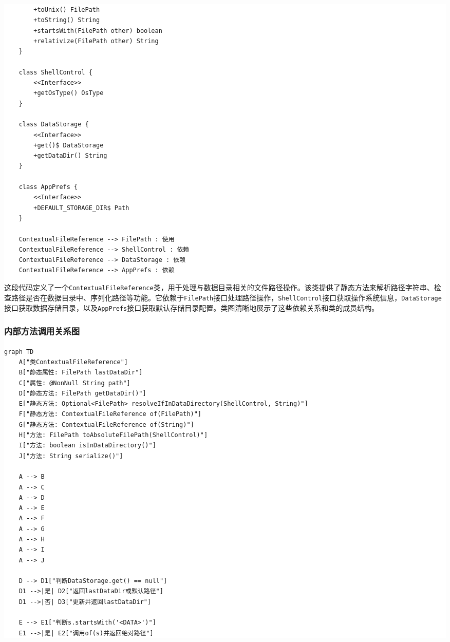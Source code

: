 ```mermaid
        +toUnix() FilePath
        +toString() String
        +startsWith(FilePath other) boolean
        +relativize(FilePath other) String
    }

    class ShellControl {
        <<Interface>>
        +getOsType() OsType
    }

    class DataStorage {
        <<Interface>>
        +get()$ DataStorage
        +getDataDir() String
    }

    class AppPrefs {
        <<Interface>>
        +DEFAULT_STORAGE_DIR$ Path
    }

    ContextualFileReference --> FilePath : 使用
    ContextualFileReference --> ShellControl : 依赖
    ContextualFileReference --> DataStorage : 依赖
    ContextualFileReference --> AppPrefs : 依赖
```

这段代码定义了一个`ContextualFileReference`类，用于处理与数据目录相关的文件路径操作。该类提供了静态方法来解析路径字符串、检查路径是否在数据目录中、序列化路径等功能。它依赖于`FilePath`接口处理路径操作，`ShellControl`接口获取操作系统信息，`DataStorage`接口获取数据存储目录，以及`AppPrefs`接口获取默认存储目录配置。类图清晰地展示了这些依赖关系和类的成员结构。


### 内部方法调用关系图

```mermaid
graph TD
    A["类ContextualFileReference"]
    B["静态属性: FilePath lastDataDir"]
    C["属性: @NonNull String path"]
    D["静态方法: FilePath getDataDir()"]
    E["静态方法: Optional<FilePath> resolveIfInDataDirectory(ShellControl, String)"]
    F["静态方法: ContextualFileReference of(FilePath)"]
    G["静态方法: ContextualFileReference of(String)"]
    H["方法: FilePath toAbsoluteFilePath(ShellControl)"]
    I["方法: boolean isInDataDirectory()"]
    J["方法: String serialize()"]

    A --> B
    A --> C
    A --> D
    A --> E
    A --> F
    A --> G
    A --> H
    A --> I
    A --> J

    D --> D1["判断DataStorage.get() == null"]
    D1 -->|是| D2["返回lastDataDir或默认路径"]
    D1 -->|否| D3["更新并返回lastDataDir"]

    E --> E1["判断s.startsWith('<DATA>')"]
    E1 -->|是| E2["调用of(s)并返回绝对路径"]
```
